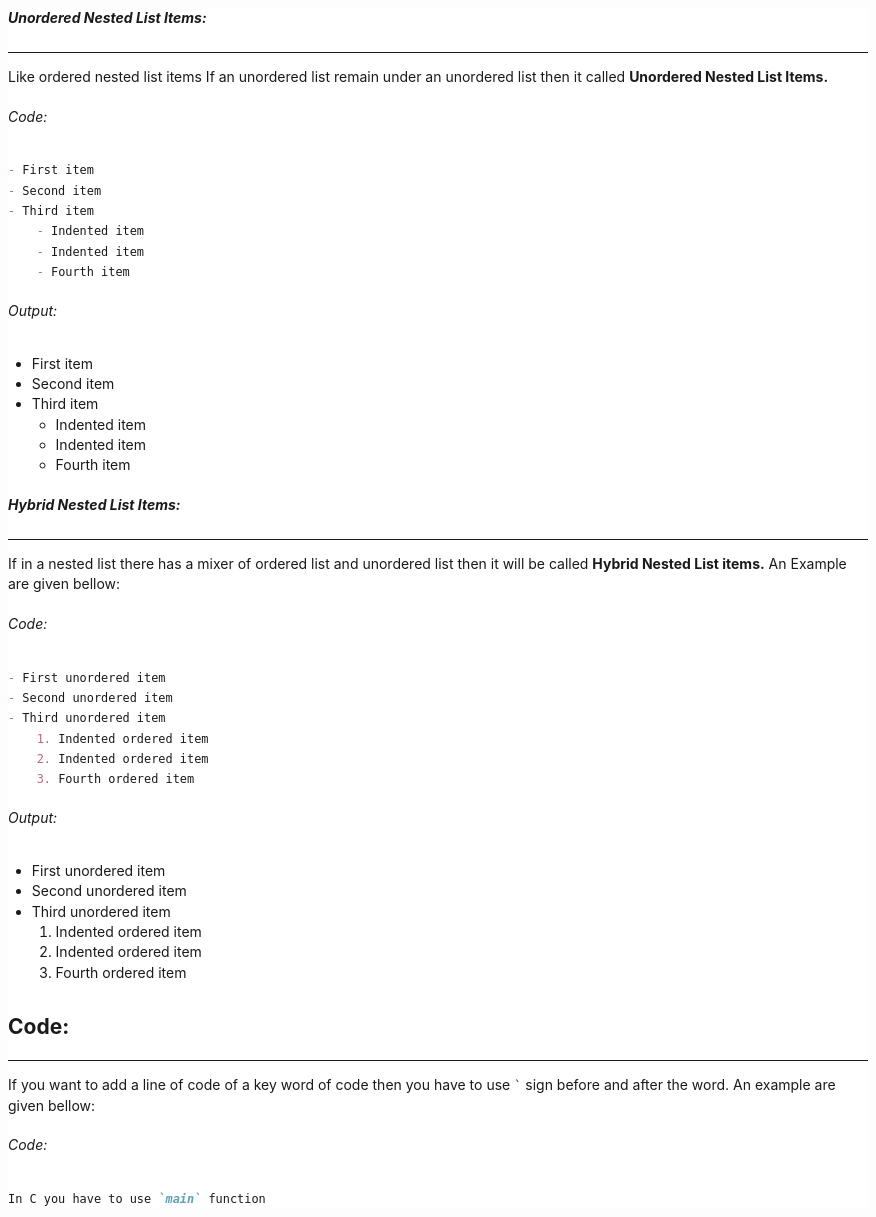 ##### Unordered Nested List Items:
---
Like ordered nested list items If an unordered list remain under an unordered list then it called **Unordered Nested List Items.**  
###### Code:
```md
- First item
- Second item
- Third item
	- Indented item
	- Indented item
	- Fourth item
```
###### Output:
- First item
- Second item
- Third item
	- Indented item
	- Indented item
	- Fourth item

##### Hybrid Nested List Items:
---
If in a nested list there has a mixer of ordered list and unordered list then it will be called **Hybrid Nested List items.** An Example are given bellow:

###### Code:
```md
- First unordered item
- Second unordered item
- Third unordered item
	1. Indented ordered item
	2. Indented ordered item
	3. Fourth ordered item
```

###### Output:
- First unordered item
- Second unordered item
- Third unordered item
	1. Indented ordered item
	2. Indented ordered item
	3. Fourth ordered item




## Code:
---
If you want to add a line of code of a key word of code then you have to use  `` ` ``  sign before and after the word. An example are given bellow:
###### Code:
```md
In C you have to use `main` function
```
